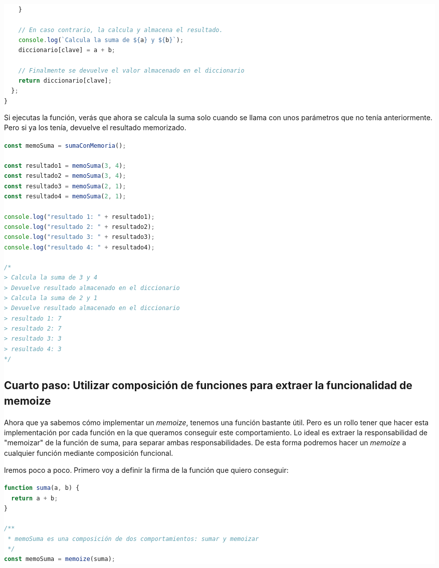 ```js
    }

    // En caso contrario, la calcula y almacena el resultado.
    console.log(`Calcula la suma de ${a} y ${b}`);
    diccionario[clave] = a + b;

    // Finalmente se devuelve el valor almacenado en el diccionario
    return diccionario[clave];
  };
}
```

Si ejecutas la función, verás que ahora se calcula la suma solo cuando se llama con unos parámetros que no tenía anteriormente. Pero si ya los tenía, devuelve el resultado memorizado.

```js
const memoSuma = sumaConMemoria();

const resultado1 = memoSuma(3, 4);
const resultado2 = memoSuma(3, 4);
const resultado3 = memoSuma(2, 1);
const resultado4 = memoSuma(2, 1);

console.log("resultado 1: " + resultado1);
console.log("resultado 2: " + resultado2);
console.log("resultado 3: " + resultado3);
console.log("resultado 4: " + resultado4);

/*
> Calcula la suma de 3 y 4 
> Devuelve resultado almacenado en el diccionario
> Calcula la suma de 2 y 1 
> Devuelve resultado almacenado en el diccionario
> resultado 1: 7 
> resultado 2: 7 
> resultado 3: 3 
> resultado 4: 3 
*/
```

## Cuarto paso: Utilizar composición de funciones para extraer la funcionalidad de memoize

Ahora que ya sabemos cómo implementar un _memoize_, tenemos una función bastante útil. Pero es un rollo tener que hacer esta implementación por cada función en la que queramos conseguir este comportamiento. Lo ideal es extraer la responsabilidad de "memoizar" de la función de suma, para separar ambas responsabilidades. De esta forma podremos hacer un _memoize_ a cualquier función mediante composición funcional.

Iremos poco a poco. Primero voy a definir la firma de la función que quiero conseguir:

```js
function suma(a, b) {
  return a + b;
}

/**
 * memoSuma es una composición de dos comportamientos: sumar y memoizar
 */
const memoSuma = memoize(suma);
```
